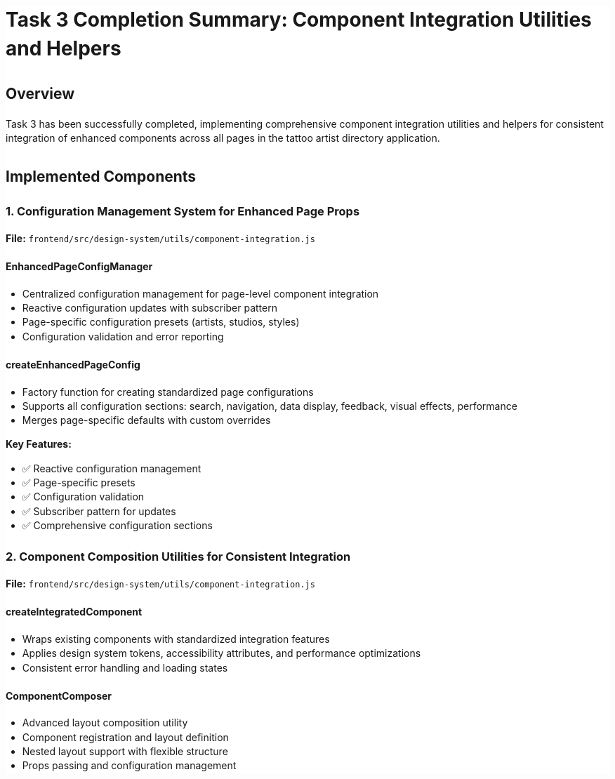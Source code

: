 # Task 3 Completion Summary: Component Integration Utilities and Helpers

## Overview

Task 3 has been successfully completed, implementing comprehensive component integration utilities and helpers for consistent integration of enhanced components across all pages in the tattoo artist directory application.

## Implemented Components

### 1. Configuration Management System for Enhanced Page Props

**File:** `frontend/src/design-system/utils/component-integration.js`

#### EnhancedPageConfigManager
- Centralized configuration management for page-level component integration
- Reactive configuration updates with subscriber pattern
- Page-specific configuration presets (artists, studios, styles)
- Configuration validation and error reporting

#### createEnhancedPageConfig
- Factory function for creating standardized page configurations
- Supports all configuration sections: search, navigation, data display, feedback, visual effects, performance
- Merges page-specific defaults with custom overrides

**Key Features:**
- ✅ Reactive configuration management
- ✅ Page-specific presets
- ✅ Configuration validation
- ✅ Subscriber pattern for updates
- ✅ Comprehensive configuration sections

### 2. Component Composition Utilities for Consistent Integration

**File:** `frontend/src/design-system/utils/component-integration.js`

#### createIntegratedComponent
- Wraps existing components with standardized integration features
- Applies design system tokens, accessibility attributes, and performance optimizations
- Consistent error handling and loading states

#### ComponentComposer
- Advanced layout composition utility
- Component registration and layout definition
- Nested layout support with flexible structure
- Props passing and configuration management
